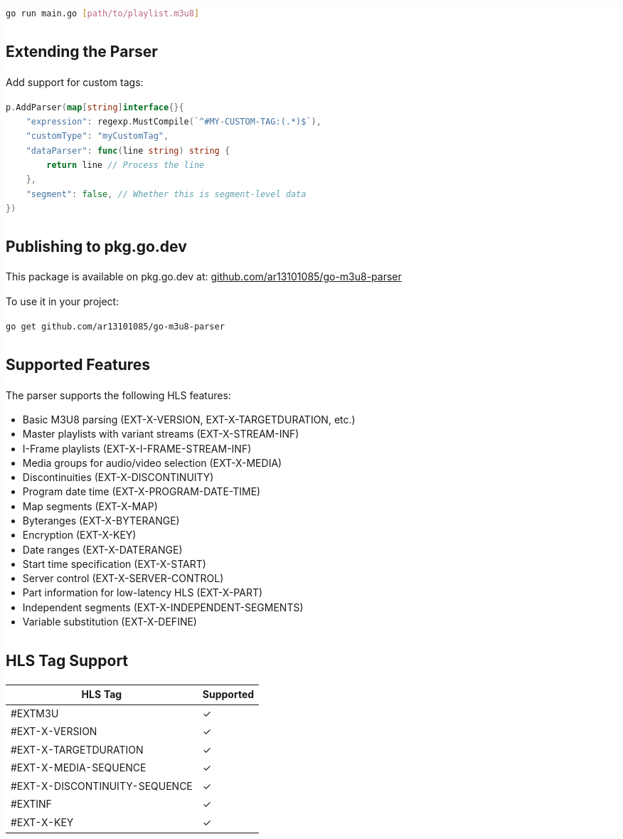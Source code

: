 ```bash
go run main.go [path/to/playlist.m3u8]
```

## Extending the Parser

Add support for custom tags:

```go
p.AddParser(map[string]interface{}{
    "expression": regexp.MustCompile(`^#MY-CUSTOM-TAG:(.*)$`),
    "customType": "myCustomTag",
    "dataParser": func(line string) string {
        return line // Process the line
    },
    "segment": false, // Whether this is segment-level data
})
```

## Publishing to pkg.go.dev

This package is available on pkg.go.dev at:
[github.com/ar13101085/go-m3u8-parser](https://pkg.go.dev/github.com/ar13101085/go-m3u8-parser)

To use it in your project:

```bash
go get github.com/ar13101085/go-m3u8-parser
```

## Supported Features

The parser supports the following HLS features:

- Basic M3U8 parsing (EXT-X-VERSION, EXT-X-TARGETDURATION, etc.)
- Master playlists with variant streams (EXT-X-STREAM-INF)
- I-Frame playlists (EXT-X-I-FRAME-STREAM-INF)
- Media groups for audio/video selection (EXT-X-MEDIA)
- Discontinuities (EXT-X-DISCONTINUITY)
- Program date time (EXT-X-PROGRAM-DATE-TIME)
- Map segments (EXT-X-MAP)
- Byteranges (EXT-X-BYTERANGE)
- Encryption (EXT-X-KEY)
- Date ranges (EXT-X-DATERANGE)
- Start time specification (EXT-X-START)
- Server control (EXT-X-SERVER-CONTROL)
- Part information for low-latency HLS (EXT-X-PART)
- Independent segments (EXT-X-INDEPENDENT-SEGMENTS)
- Variable substitution (EXT-X-DEFINE)

## HLS Tag Support

| HLS Tag                       | Supported |
|-------------------------------|-----------|
| #EXTM3U                       | ✓         |
| #EXT-X-VERSION                | ✓         |
| #EXT-X-TARGETDURATION         | ✓         |
| #EXT-X-MEDIA-SEQUENCE         | ✓         |
| #EXT-X-DISCONTINUITY-SEQUENCE | ✓         |
| #EXTINF                       | ✓         |
| #EXT-X-KEY                    | ✓         |